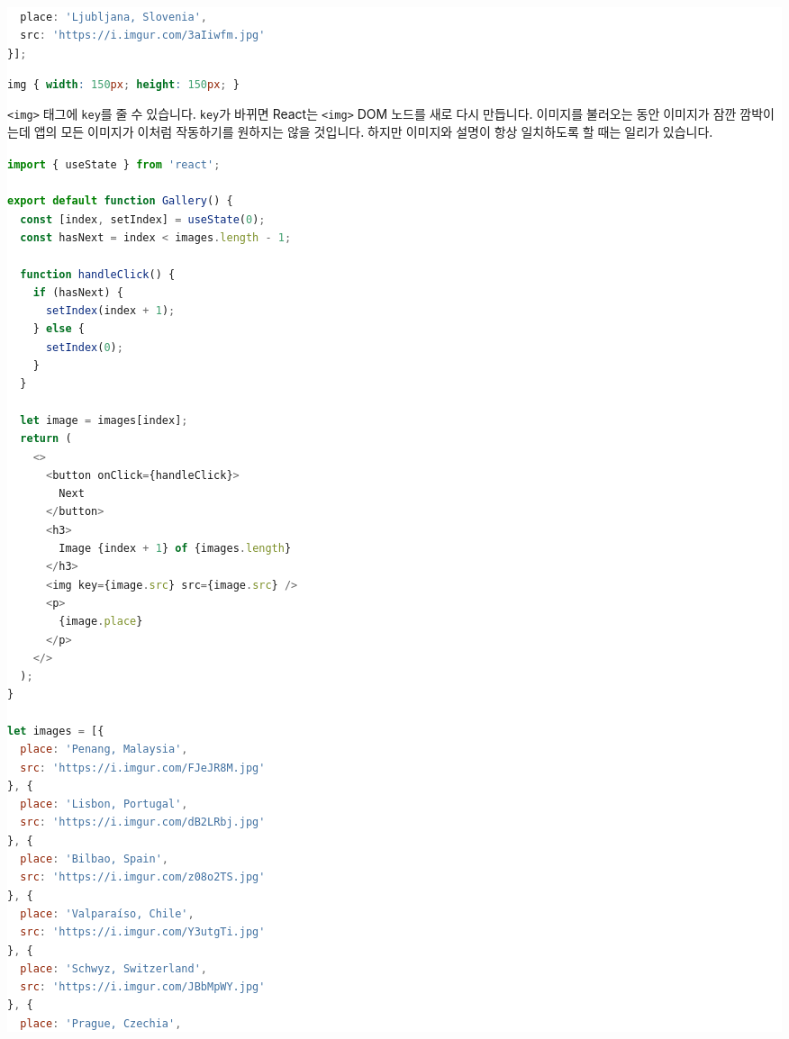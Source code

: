 ```js
  place: 'Ljubljana, Slovenia',
  src: 'https://i.imgur.com/3aIiwfm.jpg'
}];
```

```css
img { width: 150px; height: 150px; }
```

</Sandpack>

<Solution>

`<img>` 태그에 `key`를 줄 수 있습니다. `key`가 바뀌면 React는 `<img>` DOM 노드를 새로 다시 만듭니다. 이미지를 불러오는 동안 이미지가 잠깐 깜박이는데 앱의 모든 이미지가 이처럼 작동하기를 원하지는 않을 것입니다. 하지만 이미지와 설명이 항상 일치하도록 할 때는 일리가 있습니다.

<Sandpack>

```js
import { useState } from 'react';

export default function Gallery() {
  const [index, setIndex] = useState(0);
  const hasNext = index < images.length - 1;

  function handleClick() {
    if (hasNext) {
      setIndex(index + 1);
    } else {
      setIndex(0);
    }
  }

  let image = images[index];
  return (
    <>
      <button onClick={handleClick}>
        Next
      </button>
      <h3>
        Image {index + 1} of {images.length}
      </h3>
      <img key={image.src} src={image.src} />
      <p>
        {image.place}
      </p>
    </>
  );
}

let images = [{
  place: 'Penang, Malaysia',
  src: 'https://i.imgur.com/FJeJR8M.jpg'
}, {
  place: 'Lisbon, Portugal',
  src: 'https://i.imgur.com/dB2LRbj.jpg'
}, {
  place: 'Bilbao, Spain',
  src: 'https://i.imgur.com/z08o2TS.jpg'
}, {
  place: 'Valparaíso, Chile',
  src: 'https://i.imgur.com/Y3utgTi.jpg'
}, {
  place: 'Schwyz, Switzerland',
  src: 'https://i.imgur.com/JBbMpWY.jpg'
}, {
  place: 'Prague, Czechia',
```